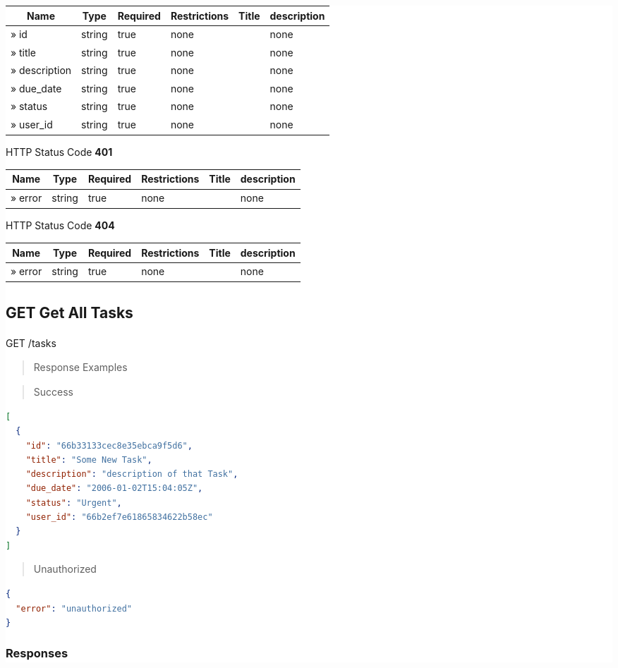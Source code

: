 | Name          | Type   | Required | Restrictions | Title | description |
| ------------- | ------ | -------- | ------------ | ----- | ----------- |
| » id          | string | true     | none         |       | none        |
| » title       | string | true     | none         |       | none        |
| » description | string | true     | none         |       | none        |
| » due_date    | string | true     | none         |       | none        |
| » status      | string | true     | none         |       | none        |
| » user_id     | string | true     | none         |       | none        |

HTTP Status Code **401**

| Name    | Type   | Required | Restrictions | Title | description |
| ------- | ------ | -------- | ------------ | ----- | ----------- |
| » error | string | true     | none         |       | none        |

HTTP Status Code **404**

| Name    | Type   | Required | Restrictions | Title | description |
| ------- | ------ | -------- | ------------ | ----- | ----------- |
| » error | string | true     | none         |       | none        |

## GET Get All Tasks

GET /tasks

> Response Examples

> Success

```json
[
  {
    "id": "66b33133cec8e35ebca9f5d6",
    "title": "Some New Task",
    "description": "description of that Task",
    "due_date": "2006-01-02T15:04:05Z",
    "status": "Urgent",
    "user_id": "66b2ef7e61865834622b58ec"
  }
]
```

> Unauthorized

```json
{
  "error": "unauthorized"
}
```

### Responses
